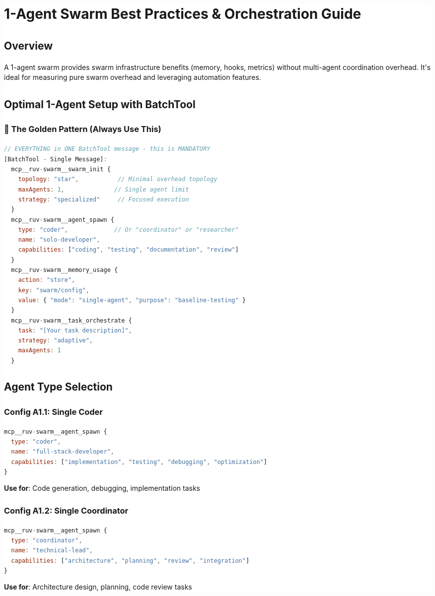 # 1-Agent Swarm Best Practices & Orchestration Guide

## Overview
A 1-agent swarm provides swarm infrastructure benefits (memory, hooks, metrics) without multi-agent coordination overhead. It's ideal for measuring pure swarm overhead and leveraging automation features.

## Optimal 1-Agent Setup with BatchTool

### 🚀 The Golden Pattern (Always Use This)

```javascript
// EVERYTHING in ONE BatchTool message - this is MANDATORY
[BatchTool - Single Message]:
  mcp__ruv-swarm__swarm_init { 
    topology: "star",           // Minimal overhead topology
    maxAgents: 1,              // Single agent limit
    strategy: "specialized"     // Focused execution
  }
  mcp__ruv-swarm__agent_spawn { 
    type: "coder",             // Or "coordinator" or "researcher"
    name: "solo-developer",
    capabilities: ["coding", "testing", "documentation", "review"]
  }
  mcp__ruv-swarm__memory_usage {
    action: "store",
    key: "swarm/config",
    value: { "mode": "single-agent", "purpose": "baseline-testing" }
  }
  mcp__ruv-swarm__task_orchestrate { 
    task: "[Your task description]",
    strategy: "adaptive",
    maxAgents: 1
  }
```

## Agent Type Selection

### Config A1.1: Single Coder
```javascript
mcp__ruv-swarm__agent_spawn { 
  type: "coder",
  name: "full-stack-developer",
  capabilities: ["implementation", "testing", "debugging", "optimization"]
}
```
**Use for**: Code generation, debugging, implementation tasks

### Config A1.2: Single Coordinator
```javascript
mcp__ruv-swarm__agent_spawn { 
  type: "coordinator",
  name: "technical-lead",
  capabilities: ["architecture", "planning", "review", "integration"]
}
```
**Use for**: Architecture design, planning, code review tasks

